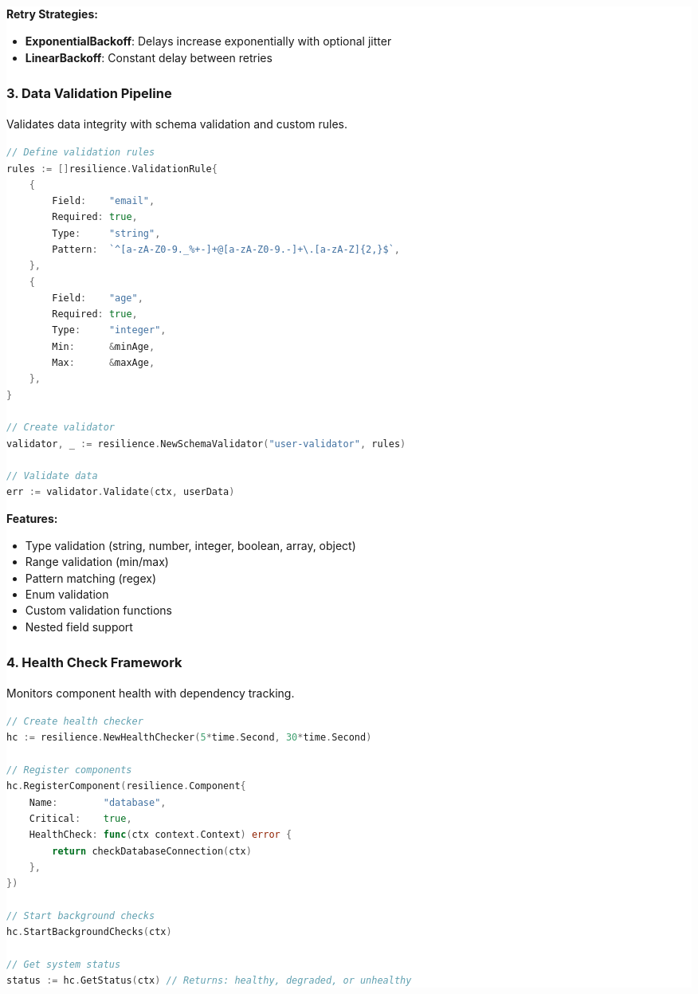 **Retry Strategies:**
- **ExponentialBackoff**: Delays increase exponentially with optional jitter
- **LinearBackoff**: Constant delay between retries

### 3. Data Validation Pipeline

Validates data integrity with schema validation and custom rules.

```go
// Define validation rules
rules := []resilience.ValidationRule{
    {
        Field:    "email",
        Required: true,
        Type:     "string",
        Pattern:  `^[a-zA-Z0-9._%+-]+@[a-zA-Z0-9.-]+\.[a-zA-Z]{2,}$`,
    },
    {
        Field:    "age",
        Required: true,
        Type:     "integer",
        Min:      &minAge,
        Max:      &maxAge,
    },
}

// Create validator
validator, _ := resilience.NewSchemaValidator("user-validator", rules)

// Validate data
err := validator.Validate(ctx, userData)
```

**Features:**
- Type validation (string, number, integer, boolean, array, object)
- Range validation (min/max)
- Pattern matching (regex)
- Enum validation
- Custom validation functions
- Nested field support

### 4. Health Check Framework

Monitors component health with dependency tracking.

```go
// Create health checker
hc := resilience.NewHealthChecker(5*time.Second, 30*time.Second)

// Register components
hc.RegisterComponent(resilience.Component{
    Name:        "database",
    Critical:    true,
    HealthCheck: func(ctx context.Context) error {
        return checkDatabaseConnection(ctx)
    },
})

// Start background checks
hc.StartBackgroundChecks(ctx)

// Get system status
status := hc.GetStatus(ctx) // Returns: healthy, degraded, or unhealthy
```
